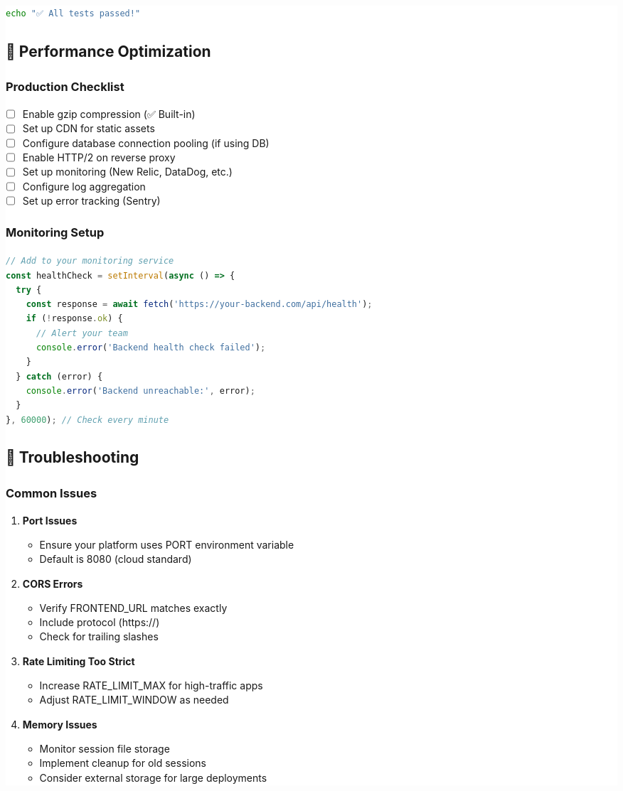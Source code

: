 ```bash
echo "✅ All tests passed!"
```

## 🔧 Performance Optimization

### Production Checklist
- [ ] Enable gzip compression (✅ Built-in)
- [ ] Set up CDN for static assets
- [ ] Configure database connection pooling (if using DB)
- [ ] Enable HTTP/2 on reverse proxy
- [ ] Set up monitoring (New Relic, DataDog, etc.)
- [ ] Configure log aggregation
- [ ] Set up error tracking (Sentry)

### Monitoring Setup
```javascript
// Add to your monitoring service
const healthCheck = setInterval(async () => {
  try {
    const response = await fetch('https://your-backend.com/api/health');
    if (!response.ok) {
      // Alert your team
      console.error('Backend health check failed');
    }
  } catch (error) {
    console.error('Backend unreachable:', error);
  }
}, 60000); // Check every minute
```

## 🚨 Troubleshooting

### Common Issues

1. **Port Issues**
   - Ensure your platform uses PORT environment variable
   - Default is 8080 (cloud standard)

2. **CORS Errors**
   - Verify FRONTEND_URL matches exactly
   - Include protocol (https://)
   - Check for trailing slashes

3. **Rate Limiting Too Strict**
   - Increase RATE_LIMIT_MAX for high-traffic apps
   - Adjust RATE_LIMIT_WINDOW as needed

4. **Memory Issues**
   - Monitor session file storage
   - Implement cleanup for old sessions
   - Consider external storage for large deployments
